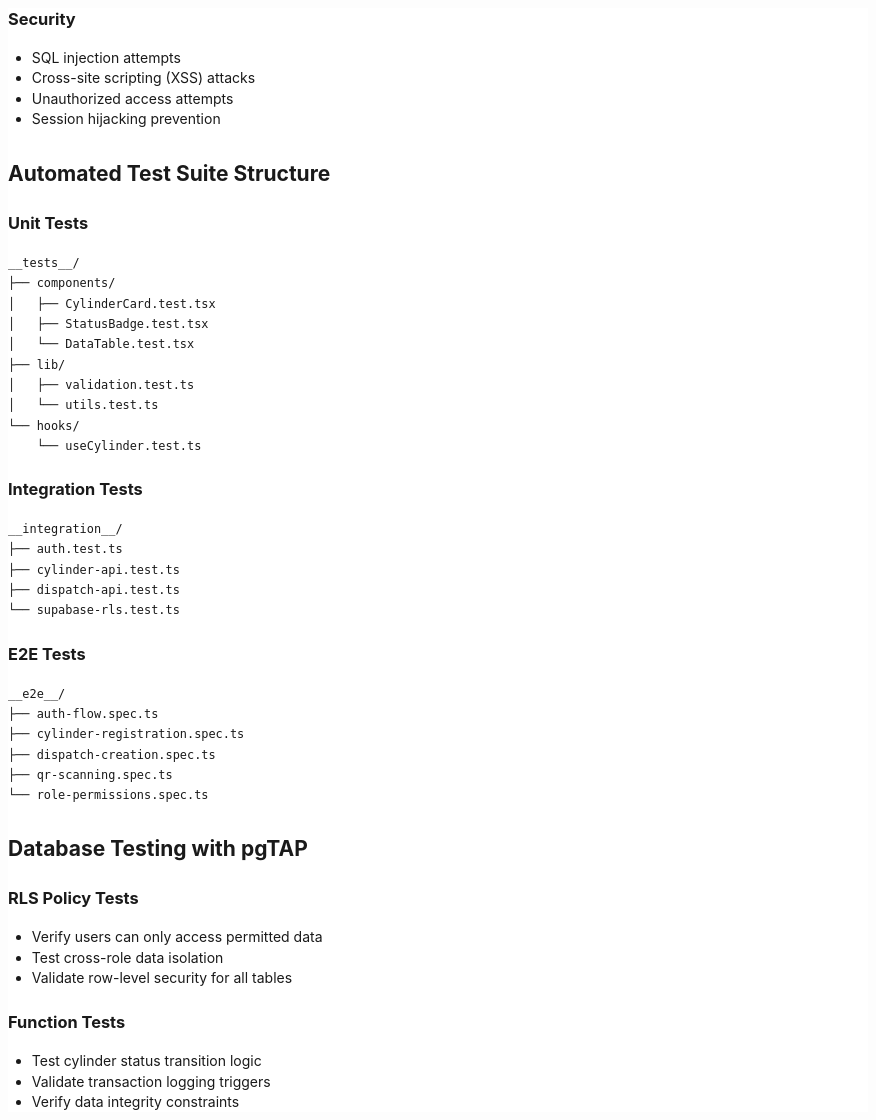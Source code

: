 ### Security
- SQL injection attempts
- Cross-site scripting (XSS) attacks
- Unauthorized access attempts
- Session hijacking prevention

## Automated Test Suite Structure

### Unit Tests
```
__tests__/
├── components/
│   ├── CylinderCard.test.tsx
│   ├── StatusBadge.test.tsx
│   └── DataTable.test.tsx
├── lib/
│   ├── validation.test.ts
│   └── utils.test.ts
└── hooks/
    └── useCylinder.test.ts
```

### Integration Tests
```
__integration__/
├── auth.test.ts
├── cylinder-api.test.ts
├── dispatch-api.test.ts
└── supabase-rls.test.ts
```

### E2E Tests
```
__e2e__/
├── auth-flow.spec.ts
├── cylinder-registration.spec.ts
├── dispatch-creation.spec.ts
├── qr-scanning.spec.ts
└── role-permissions.spec.ts
```

## Database Testing with pgTAP

### RLS Policy Tests
- Verify users can only access permitted data
- Test cross-role data isolation
- Validate row-level security for all tables

### Function Tests
- Test cylinder status transition logic
- Validate transaction logging triggers
- Verify data integrity constraints
